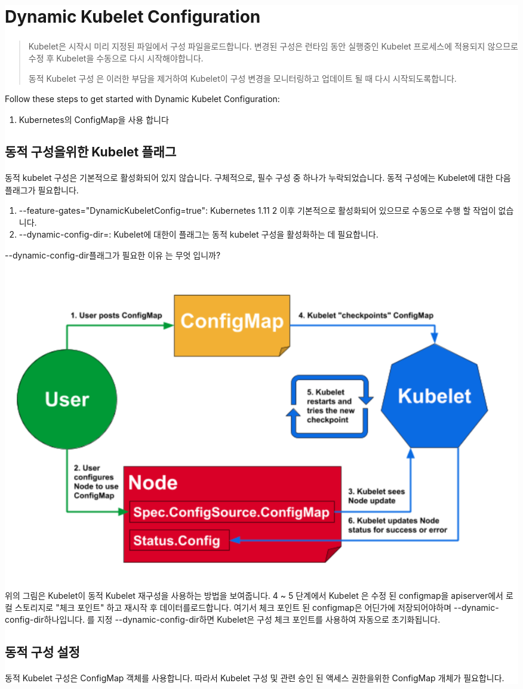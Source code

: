 # Dynamic Kubelet Configuration
> Kubelet은 시작시 미리 지정된 파일에서 구성 파일을로드합니다. 변경된 구성은 런타임 동안 실행중인 Kubelet 프로세스에 적용되지 않으므로 수정 후 Kubelet을 수동으로 다시 시작해야합니다.
>
> 동적 Kubelet 구성 은 이러한 부담을 제거하여 Kubelet이 구성 변경을 모니터링하고 업데이트 될 때 다시 시작되도록합니다.

Follow these steps to get started with Dynamic Kubelet Configuration:
1. Kubernetes의 ConfigMap을 사용 합니다

## 동적 구성을위한 Kubelet 플래그
동적 kubelet 구성은 기본적으로 활성화되어 있지 않습니다. 구체적으로, 필수 구성 중 하나가 누락되었습니다. 동적 구성에는 Kubelet에 대한 다음 플래그가 필요합니다.

1. --feature-gates="DynamicKubeletConfig=true": Kubernetes 1.11 2 이후 기본적으로 활성화되어 있으므로 수동으로 수행 할 작업이 없습니다.
2. --dynamic-config-dir=<path>: Kubelet에 대한이 플래그는 동적 kubelet 구성을 활성화하는 데 필요합니다.

--dynamic-config-dir플래그가 필요한 이유 는 무엇 입니까?

![dynamic-config-dir플래그가 필요한 이유 는 무엇 입니까?](images/kubelet-reconfigure-diagram.png)

위의 그림은 Kubelet이 동적 Kubelet 재구성을 사용하는 방법을 보여줍니다. 4 ~ 5 단계에서 Kubelet 은 수정 된 configmap을 apiserver에서 로컬 스토리지로 "체크 포인트" 하고 재시작 후 데이터를로드합니다. 여기서 체크 포인트 된 configmap은 어딘가에 저장되어야하며 --dynamic-config-dir하나입니다. 를 지정 --dynamic-config-dir하면 Kubelet은 구성 체크 포인트를 사용하여 자동으로 초기화됩니다.


## 동적 구성 설정
동적 Kubelet 구성은 ConfigMap 객체를 사용합니다. 따라서 Kubelet 구성 및 관련 승인 된 액세스 권한을위한 ConfigMap 개체가 필요합니다.
